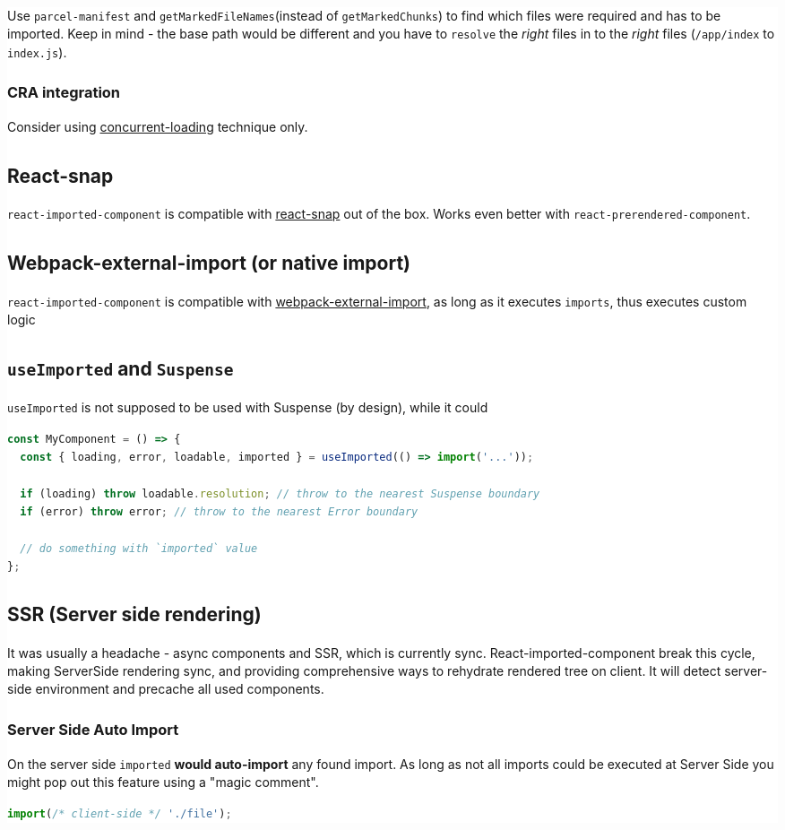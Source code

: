 Use `parcel-manifest` and `getMarkedFileNames`(instead of `getMarkedChunks`) to find which files were required and has to be imported.
Keep in mind - the base path would be different and you have to `resolve` the _right_ files in to the _right_ files (`/app/index` to `index.js`).

### CRA integration

Consider using [concurrent-loading](#concurrent-loading) technique only.

## React-snap

`react-imported-component` is compatible with [react-snap](https://github.com/stereobooster/react-snap) out of the box.
Works even better with `react-prerendered-component`.

## Webpack-external-import (or native import)

`react-imported-component` is compatible with [webpack-external-import](https://github.com/ScriptedAlchemy/webpack-external-import),
as long as it executes `imports`, thus executes custom logic

## `useImported` and `Suspense`

`useImported` is not supposed to be used with Suspense (by design), while it could

```js
const MyComponent = () => {
  const { loading, error, loadable, imported } = useImported(() => import('...'));

  if (loading) throw loadable.resolution; // throw to the nearest Suspense boundary
  if (error) throw error; // throw to the nearest Error boundary

  // do something with `imported` value
};
```

## SSR (Server side rendering)

It was usually a headache - async components and SSR, which is currently sync.
React-imported-component break this cycle, making ServerSide rendering sync, and providing
comprehensive ways to rehydrate rendered tree on client.
It will detect server-side environment and precache all used components.

### Server Side Auto Import

On the server side `imported` **would auto-import** any found import. As long as not all imports could be executed at Server Side you might
pop out this feature using a "magic comment".

```js
import(/* client-side */ './file');
```
